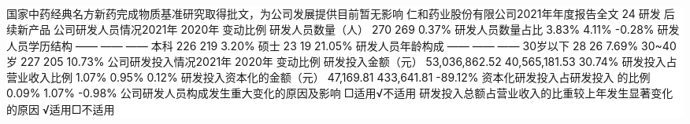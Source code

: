 国家中药经典名方新药完成物质基准研究取得批文，为公司发展提供目前暂无影响
仁和药业股份有限公司2021年年度报告全文
24
研发
后续新产品
公司研发人员情况2021年
2020年
变动比例
研发人员数量（人）
270
269
0.37%
研发人员数量占比
3.83%
4.11%
-0.28%
研发人员学历结构
——
——
——
本科
226
219
3.20%
硕士
23
19
21.05%
研发人员年龄构成
——
——
——
30岁以下
28
26
7.69%
30~40岁
227
205
10.73%
公司研发投入情况2021年
2020年
变动比例
研发投入金额（元）
53,036,862.52
40,565,181.53
30.74%
研发投入占营业收入比例
1.07%
0.95%
0.12%
研发投入资本化的金额（元）
47,169.81
433,641.81
-89.12%
资本化研发投入占研发投入
的比例
0.09%
1.07%
-0.98%
公司研发人员构成发生重大变化的原因及影响
□适用√不适用
研发投入总额占营业收入的比重较上年发生显著变化的原因
√适用□不适用
